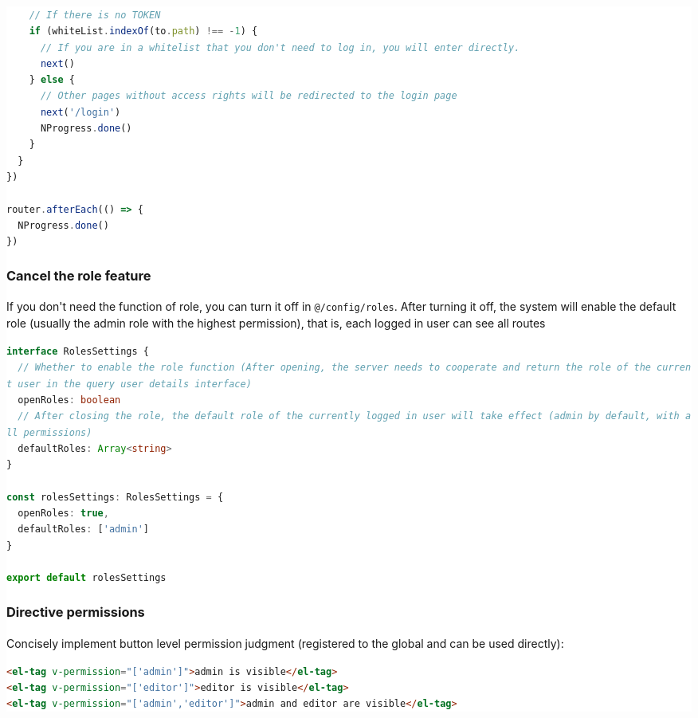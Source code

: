 ```typescript
    // If there is no TOKEN
    if (whiteList.indexOf(to.path) !== -1) {
      // If you are in a whitelist that you don't need to log in, you will enter directly.
      next()
    } else {
      // Other pages without access rights will be redirected to the login page
      next('/login')
      NProgress.done()
    }
  }
})

router.afterEach(() => {
  NProgress.done()
})
```

### Cancel the role feature

If you don't need the function of role, you can turn it off in `@/config/roles`. After turning it off, the system will enable the default role (usually the admin role with the highest permission), that is, each logged in user can see all routes

```typescript
interface RolesSettings {
  // Whether to enable the role function (After opening, the server needs to cooperate and return the role of the current user in the query user details interface)
  openRoles: boolean
  // After closing the role, the default role of the currently logged in user will take effect (admin by default, with all permissions)
  defaultRoles: Array<string>
}

const rolesSettings: RolesSettings = {
  openRoles: true,
  defaultRoles: ['admin']
}

export default rolesSettings

```

### Directive permissions

Concisely implement button level permission judgment (registered to the global and can be used directly):

```html
<el-tag v-permission="['admin']">admin is visible</el-tag>
<el-tag v-permission="['editor']">editor is visible</el-tag>
<el-tag v-permission="['admin','editor']">admin and editor are visible</el-tag>
```
